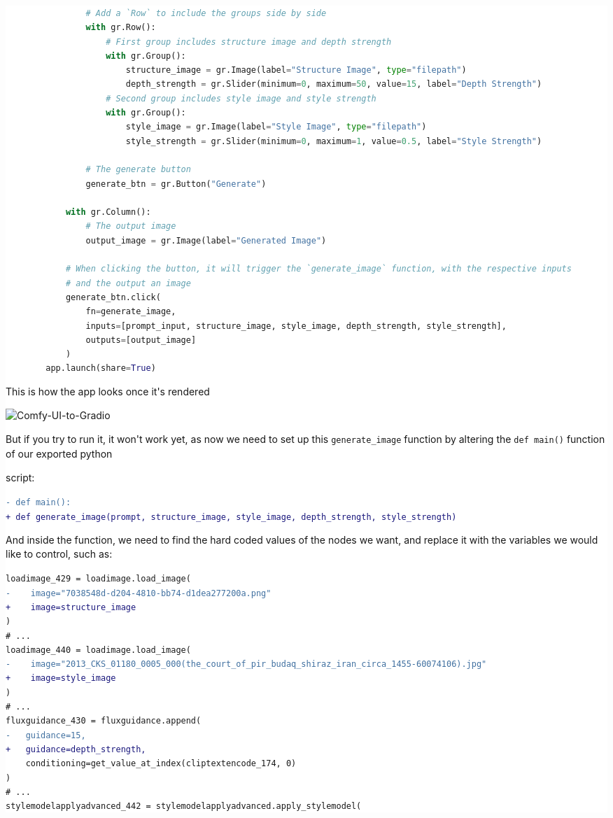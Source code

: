 ```py
                # Add a `Row` to include the groups side by side 
                with gr.Row():
                    # First group includes structure image and depth strength
                    with gr.Group():
                        structure_image = gr.Image(label="Structure Image", type="filepath")
                        depth_strength = gr.Slider(minimum=0, maximum=50, value=15, label="Depth Strength")
                    # Second group includes style image and style strength
                    with gr.Group():
                        style_image = gr.Image(label="Style Image", type="filepath")
                        style_strength = gr.Slider(minimum=0, maximum=1, value=0.5, label="Style Strength")
                
                # The generate button
                generate_btn = gr.Button("Generate")
            
            with gr.Column():
                # The output image
                output_image = gr.Image(label="Generated Image")

            # When clicking the button, it will trigger the `generate_image` function, with the respective inputs
            # and the output an image
            generate_btn.click(
                fn=generate_image,
                inputs=[prompt_input, structure_image, style_image, depth_strength, style_strength],
                outputs=[output_image]
            )
        app.launch(share=True)
```

This is how the app looks once it's rendered

![Comfy-UI-to-Gradio](https://huggingface.co/datasets/huggingface/documentation-images/resolve/main/comfyu-to-gradio/gradio_ui_rendered.png)

But if you try to run it, it won't work yet, as now we need to set up this `generate_image` function by altering the `def main()` function of our exported python 

script:
```diff
- def main():
+ def generate_image(prompt, structure_image, style_image, depth_strength, style_strength)
```

And inside the function, we need to find the hard coded values of the nodes we want, and replace it with the variables we would like to control, such as:
```diff
loadimage_429 = loadimage.load_image(
-    image="7038548d-d204-4810-bb74-d1dea277200a.png"
+    image=structure_image
)
# ...
loadimage_440 = loadimage.load_image(
-    image="2013_CKS_01180_0005_000(the_court_of_pir_budaq_shiraz_iran_circa_1455-60074106).jpg"
+    image=style_image
)
# ...
fluxguidance_430 = fluxguidance.append(
-   guidance=15,
+   guidance=depth_strength,
    conditioning=get_value_at_index(cliptextencode_174, 0)
)
# ...
stylemodelapplyadvanced_442 = stylemodelapplyadvanced.apply_stylemodel(
```